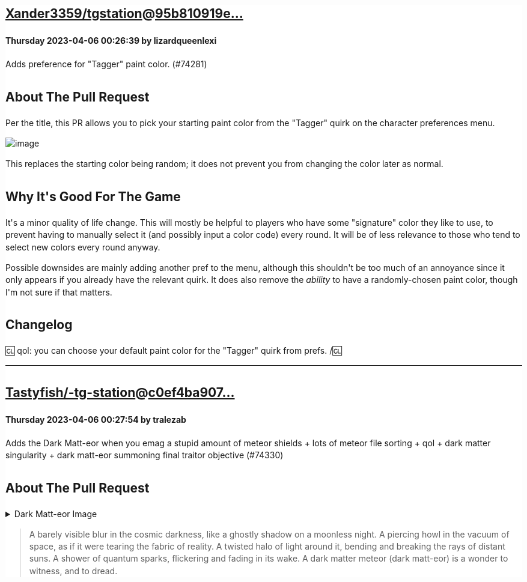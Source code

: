 ## [Xander3359/tgstation](https://github.com/Xander3359/tgstation)@[95b810919e...](https://github.com/Xander3359/tgstation/commit/95b810919ede0f4fb22dc711c0334abf36b94843)
#### Thursday 2023-04-06 00:26:39 by lizardqueenlexi

Adds preference for "Tagger" paint color. (#74281)

## About The Pull Request

Per the title, this PR allows you to pick your starting paint color from
the "Tagger" quirk on the character preferences menu.


![image](https://user-images.githubusercontent.com/105025397/227810007-4706c743-31c2-47d8-80ac-e11687d36c00.png)

This replaces the starting color being random; it does not prevent you
from changing the color later as normal.
## Why It's Good For The Game

It's a minor quality of life change. This will mostly be helpful to
players who have some "signature" color they like to use, to prevent
having to manually select it (and possibly input a color code) every
round. It will be of less relevance to those who tend to select new
colors every round anyway.

Possible downsides are mainly adding another pref to the menu, although
this shouldn't be too much of an annoyance since it only appears if you
already have the relevant quirk. It does also remove the _ability_ to
have a randomly-chosen paint color, though I'm not sure if that matters.
## Changelog
:cl:
qol: you can choose your default paint color for the "Tagger" quirk from
prefs.
/:cl:

---
## [Tastyfish/-tg-station](https://github.com/Tastyfish/-tg-station)@[c0ef4ba907...](https://github.com/Tastyfish/-tg-station/commit/c0ef4ba907b28e1288f2ccbbc6714d15a923b1bd)
#### Thursday 2023-04-06 00:27:54 by tralezab

Adds the Dark Matt-eor when you emag a stupid amount of meteor shields + lots of meteor file sorting + qol + dark matter singularity + dark matt-eor summoning final traitor objective (#74330)

## About The Pull Request

<details><summary>Dark Matt-eor Image</summary></details>

> A barely visible blur in the cosmic darkness, like a ghostly shadow on
a moonless night. A piercing howl in the vacuum of space, as if it were
tearing the fabric of reality. A twisted halo of light around it,
bending and breaking the rays of distant suns. A shower of quantum
sparks, flickering and fading in its wake. A dark matter meteor (dark
matt-eor) is a wonder to witness, and to dread.

